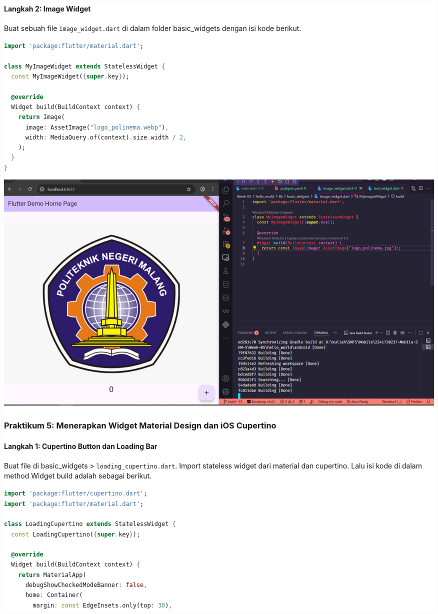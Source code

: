 #### Langkah 2: Image Widget

Buat sebuah file `image_widget.dart` di dalam folder basic_widgets dengan isi kode berikut.

```dart
import 'package:flutter/material.dart';

class MyImageWidget extends StatelessWidget {
  const MyImageWidget({super.key});

  @override
  Widget build(BuildContext context) {
    return Image(
      image: AssetImage("logo_polinema.webp"),
      width: MediaQuery.of(context).size.width / 2,
    );
  }
}
```
![](./img/P4L2.png)

### Praktikum 5: Menerapkan Widget Material Design dan iOS Cupertino

#### Langkah 1: Cupertino Button dan Loading Bar

Buat file di basic_widgets > `loading_cupertino.dart`. Import stateless widget dari material dan cupertino. Lalu isi kode di dalam method Widget build adalah sebagai berikut.

```dart
import 'package:flutter/cupertino.dart';
import 'package:flutter/material.dart';

class LoadingCupertino extends StatelessWidget {
  const LoadingCupertino({super.key});

  @override
  Widget build(BuildContext context) {
    return MaterialApp(
      debugShowCheckedModeBanner: false,
      home: Container(
        margin: const EdgeInsets.only(top: 30),
```